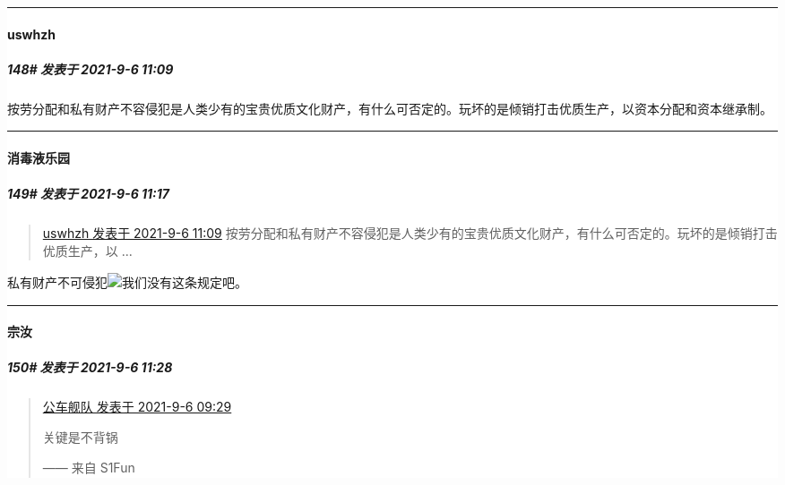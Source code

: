 
*****

####  uswhzh  
##### 148#       发表于 2021-9-6 11:09


按劳分配和私有财产不容侵犯是人类少有的宝贵优质文化财产，有什么可否定的。玩坏的是倾销打击优质生产，以资本分配和资本继承制。


*****

####  消毒液乐园  
##### 149#       发表于 2021-9-6 11:17


<blockquote><a href="httphttps://bbs.saraba1st.com/2b/forum.php?mod=redirect&amp;goto=findpost&amp;pid=52636150&amp;ptid=2024728" target="_blank">uswhzh 发表于 2021-9-6 11:09</a>
按劳分配和私有财产不容侵犯是人类少有的宝贵优质文化财产，有什么可否定的。玩坏的是倾销打击优质生产，以 ...</blockquote>
私有财产不可侵犯<img src="https://static.saraba1st.com/image/smiley/face2017/001.png" referrerpolicy="no-referrer">我们没有这条规定吧。




*****

####  宗汝  
##### 150#       发表于 2021-9-6 11:28


<blockquote><a href="httphttps://bbs.saraba1st.com/2b/forum.php?mod=redirect&amp;goto=findpost&amp;pid=52634557&amp;ptid=2024728" target="_blank">公车舰队 发表于 2021-9-6 09:29</a>

关键是不背锅


—— 来自 S1Fun</blockquote>
